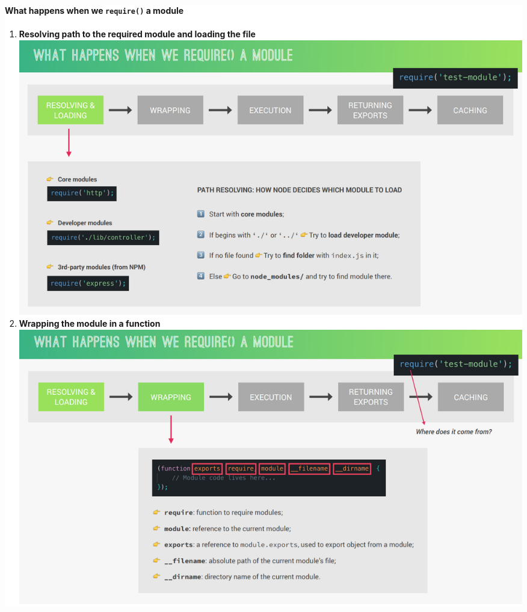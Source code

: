 
#### What happens when we `require()` a module

1. **Resolving path to the required module and loading the file**
   ![modules](./img/modules-1.png)
2. **Wrapping the module in a function**
   ![modules](./img/modules-2.png)
